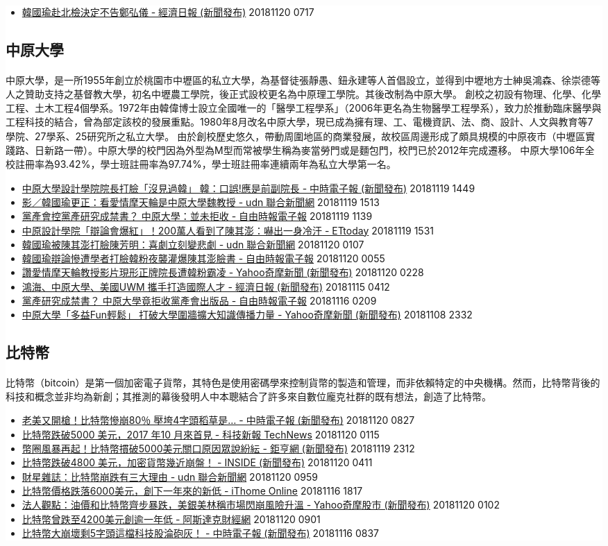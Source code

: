 - [韓國瑜赴北檢決定不告鄭弘儀 - 經濟日報 (新聞發布)](https://money.udn.com/money/story/12622/3491380 "韓國瑜赴北檢決定不告鄭弘儀 - 經濟日報 (新聞發布)") 20181120 0717

## 中原大學

中原大學，是一所1955年創立於桃園市中壢區的私立大學，為基督徒張靜愚、鈕永建等人首倡設立，並得到中壢地方士紳吳鴻森、徐崇德等人之贊助支持之基督教大學，初名中壢農工學院，後正式設校更名為中原理工學院。其後改制為中原大學。
創校之初設有物理、化學、化學工程、土木工程4個學系。1972年由韓偉博士設立全國唯一的「醫學工程學系」（2006年更名為生物醫學工程學系），致力於推動臨床醫學與工程科技的結合，曾為部定該校的發展重點。1980年8月改名中原大學，現已成為擁有理、工、電機資訊、法、商、設計、人文與教育等7學院、27學系、25研究所之私立大學。
由於創校歷史悠久，帶動周圍地區的商業發展，故校區周邊形成了頗具規模的中原夜市（中壢區實踐路、日新路一帶）。中原大學的校門因為外型為M型而常被學生稱為麥當勞門或是麵包門，校門已於2012年完成遷移。
中原大學106年全校註冊率為93.42%，學士班註冊率為97.74%，學士班註冊率連續兩年為私立大學第一名。
- [中原大學設計學院院長打臉「沒見過韓」 韓：口誤!應是前副院長 - 中時電子報 (新聞發布)](https://www.chinatimes.com/realtimenews/20181119004083-260407 "中原大學設計學院院長打臉「沒見過韓」 韓：口誤!應是前副院長 - 中時電子報 (新聞發布)") 20181119 1449
- [影／韓國瑜更正：看愛情摩天輪是中原大學魏教授 - udn 聯合新聞網](https://udn.com/news/story/7324/3490291 "影／韓國瑜更正：看愛情摩天輪是中原大學魏教授 - udn 聯合新聞網") 20181119 1513
- [黨產會控黨產研究成禁書？ 中原大學：並未拒收 - 自由時報電子報](http://news.ltn.com.tw/news/politics/breakingnews/2617746 "黨產會控黨產研究成禁書？ 中原大學：並未拒收 - 自由時報電子報") 20181119 1139
- [中原設計學院「辯論會爆紅」！200萬人看到了陳其澎：嚇出一身冷汗 - ETtoday](https://www.ettoday.net/news/20181119/1310601.htm "中原設計學院「辯論會爆紅」！200萬人看到了陳其澎：嚇出一身冷汗 - ETtoday") 20181119 1531
- [韓國瑜被陳其澎打臉陳芳明：喜劇立刻變悲劇 - udn 聯合新聞網](https://udn.com/news/story/6656/3490553 "韓國瑜被陳其澎打臉陳芳明：喜劇立刻變悲劇 - udn 聯合新聞網") 20181120 0107
- [韓國瑜辯論慘遭學者打臉韓粉夜襲灌爆陳其澎臉書 - 自由時報電子報](http://news.ltn.com.tw/news/politics/breakingnews/2618053 "韓國瑜辯論慘遭學者打臉韓粉夜襲灌爆陳其澎臉書 - 自由時報電子報") 20181120 0055
- [讚愛情摩天輪教授影片現形正牌院長遭韓粉霸凌 - Yahoo奇摩新聞 (新聞發布)](https://tw.news.yahoo.com/%E8%AE%9A%E6%84%9B%E6%83%85%E6%91%A9%E5%A4%A9%E8%BC%AA%E6%95%99%E6%8E%88%E5%BD%B1%E7%89%87%E7%8F%BE%E5%BD%A2-%E6%AD%A3%E7%89%8C%E9%99%A2%E9%95%B7%E9%81%AD%E9%9F%93%E7%B2%89%E9%9C%B8%E5%87%8C-015916426.html "讚愛情摩天輪教授影片現形正牌院長遭韓粉霸凌 - Yahoo奇摩新聞 (新聞發布)") 20181120 0228
- [鴻海、中原大學、美國UWM 攜手打造國際人才 - 經濟日報 (新聞發布)](https://money.udn.com/money/story/5723/3481996 "鴻海、中原大學、美國UWM 攜手打造國際人才 - 經濟日報 (新聞發布)") 20181115 0412
- [黨產研究成禁書？ 中原大學竟拒收黨產會出版品 - 自由時報電子報](http://m.ltn.com.tw/news/politics/breakingnews/2614309 "黨產研究成禁書？ 中原大學竟拒收黨產會出版品 - 自由時報電子報") 20181116 0209
- [中原大學「多益Fun輕鬆」 打破大學圍牆擴大知識傳播力量 - Yahoo奇摩新聞 (新聞發布)](https://tw.news.yahoo.com/%E4%B8%AD%E5%8E%9F%E5%A4%A7%E5%AD%B8-%E5%A4%9A%E7%9B%8Afun%E8%BC%95%E9%AC%86-%E6%89%93%E7%A0%B4%E5%A4%A7%E5%AD%B8%E5%9C%8D%E7%89%86%E6%93%B4%E5%A4%A7%E7%9F%A5%E8%AD%98%E5%82%B3%E6%92%AD%E5%8A%9B%E9%87%8F-231000877.html "中原大學「多益Fun輕鬆」 打破大學圍牆擴大知識傳播力量 - Yahoo奇摩新聞 (新聞發布)") 20181108 2332

## 比特幣

比特幣（bitcoin）是第一個加密電子貨幣，其特色是使用密碼學來控制貨幣的製造和管理，而非依賴特定的中央機構。然而，比特幣背後的科技和概念並非均為新創；其推測的幕後發明人中本聰結合了許多來自數位龐克社群的既有想法，創造了比特幣。
- [老美又開槍！比特幣慘崩80％ 壓垮4字頭稻草是… - 中時電子報 (新聞發布)](https://www.chinatimes.com/realtimenews/20181120003280-260410 "老美又開槍！比特幣慘崩80％ 壓垮4字頭稻草是… - 中時電子報 (新聞發布)") 20181120 0827
- [比特幣跌破5000 美元，2017 年10 月來首見 - 科技新報 TechNews](http://finance.technews.tw/2018/11/20/bitcoin-down-to-5000-usd/ "比特幣跌破5000 美元，2017 年10 月來首見 - 科技新報 TechNews") 20181120 0115
- [幣圈風暴再起！比特幣摜破5000美元關口原因眾說紛紜 - 鉅亨網 (新聞發布)](https://news.cnyes.com/news/id/4240183 "幣圈風暴再起！比特幣摜破5000美元關口原因眾說紛紜 - 鉅亨網 (新聞發布)") 20181119 2312
- [比特幣跌破4800 美元，加密貨幣幾近崩盤！ - INSIDE (新聞發布)](https://www.inside.com.tw/2018/11/20/bitcoin-4800 "比特幣跌破4800 美元，加密貨幣幾近崩盤！ - INSIDE (新聞發布)") 20181120 0411
- [財星雜誌：比特幣崩跌有三大理由 - udn 聯合新聞網](https://udn.com/news/story/6811/3491794 "財星雜誌：比特幣崩跌有三大理由 - udn 聯合新聞網") 20181120 0959
- [比特幣價格跌落6000美元，創下一年來的新低 - iThome Online](https://www.ithome.com.tw/news/127101 "比特幣價格跌落6000美元，創下一年來的新低 - iThome Online") 20181116 1817
- [法人觀點：油價和比特幣齊步暴跌，美銀美林稱市場閃崩風險升溫 - Yahoo奇摩股市 (新聞發布)](https://tw.stock.yahoo.com/news/%E6%B3%95%E4%BA%BA%E8%A7%80%E9%BB%9E-%E6%B2%B9%E5%83%B9%E5%92%8C%E6%AF%94%E7%89%B9%E5%B9%A3%E9%BD%8A%E6%AD%A5%E6%9A%B4%E8%B7%8C-%E7%BE%8E%E9%8A%80%E7%BE%8E%E6%9E%97%E7%A8%B1%E5%B8%82%E5%A0%B4%E9%96%83%E5%B4%A9%E9%A2%A8%E9%9A%AA%E5%8D%87%E6%BA%AB-003216303.html "法人觀點：油價和比特幣齊步暴跌，美銀美林稱市場閃崩風險升溫 - Yahoo奇摩股市 (新聞發布)") 20181120 0102
- [比特幣曾跌至4200美元創逾一年低 - 阿斯達克財經網](http://www.aastocks.com/tc/stocks/news/aafn-news/NOW.909020/2 "比特幣曾跌至4200美元創逾一年低 - 阿斯達克財經網") 20181120 0901
- [比特幣大崩壞剩5字頭這檔科技股淪砲灰！ - 中時電子報 (新聞發布)](https://www.chinatimes.com/realtimenews/20181116003271-260410 "比特幣大崩壞剩5字頭這檔科技股淪砲灰！ - 中時電子報 (新聞發布)") 20181116 0837